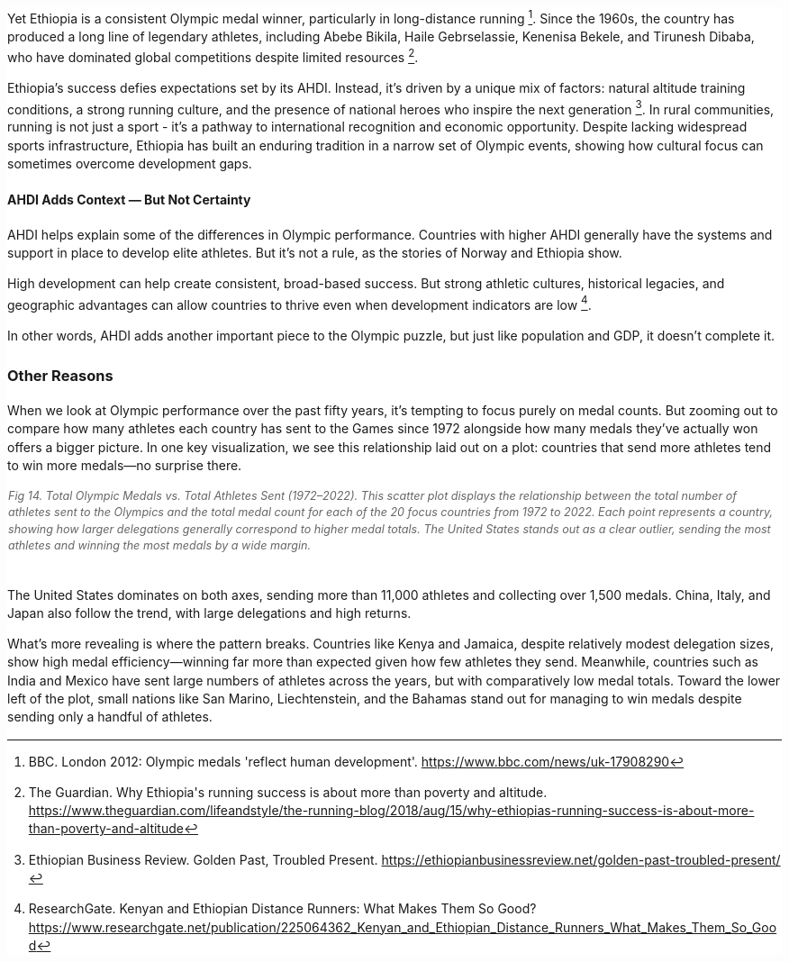 Yet Ethiopia is a consistent Olympic medal winner, particularly in long-distance running [^13]. Since the 1960s, the country has produced a long line of legendary athletes, including Abebe Bikila, Haile Gebrselassie, Kenenisa Bekele, and Tirunesh Dibaba, who have dominated global competitions despite limited resources [^12].

Ethiopia’s success defies expectations set by its AHDI. Instead, it’s driven by a unique mix of factors: natural altitude training conditions, a strong running culture, and the presence of national heroes who inspire the next generation [^14]. In rural communities, running is not just a sport - it’s a pathway to international recognition and economic opportunity. Despite lacking widespread sports infrastructure, Ethiopia has built an enduring tradition in a narrow set of Olympic events, showing how cultural focus can sometimes overcome development gaps.
<br>

#### AHDI Adds Context — But Not Certainty

AHDI helps explain some of the differences in Olympic performance. Countries with higher AHDI generally have the systems and support in place to develop elite athletes. But it’s not a rule, as the stories of Norway and Ethiopia show.

High development can help create consistent, broad-based success. But strong athletic cultures, historical legacies, and geographic advantages can allow countries to thrive even when development indicators are low [^15].

In other words, AHDI adds another important piece to the Olympic puzzle, but just like population and GDP, it doesn’t complete it.

### Other Reasons

When we look at Olympic performance over the past fifty years, it’s tempting to focus purely on medal counts. But zooming out to compare how many athletes each country has sent to the Games since 1972 alongside how many medals they’ve actually won offers a bigger picture. In one key visualization, we see this relationship laid out on a plot: countries that send more athletes tend to win more medals—no surprise there.

<iframe src="/assets/atlete_medal_bar_chart.html" height="600px" width="100%" style="border:none;"></iframe>  
<div style="caption-side: bottom; font-size: 0.9em; margin-top: 1px; color: #666; text-align: left; padding: 1px; font-weight: normal; font-style: italic;">Fig 14. Total Olympic Medals vs. Total Athletes Sent (1972–2022). This scatter plot displays the relationship between the total number of athletes sent to the Olympics and the total medal count for each of the 20 focus countries from 1972 to 2022. Each point represents a country, showing how larger delegations generally correspond to higher medal totals. The United States stands out as a clear outlier, sending the most athletes and winning the most medals by a wide margin.  </div>
<br>

The United States dominates on both axes, sending more than 11,000 athletes and collecting over 1,500 medals. China, Italy, and Japan also follow the trend, with large delegations and high returns.

What’s more revealing is where the pattern breaks. Countries like Kenya and Jamaica, despite relatively modest delegation sizes, show high medal efficiency—winning far more than expected given how few athletes they send. Meanwhile, countries such as India and Mexico have sent large numbers of athletes across the years, but with comparatively low medal totals. Toward the lower left of the plot, small nations like San Marino, Liechtenstein, and the Bahamas stand out for managing to win medals despite sending only a handful of athletes.


[^1]: Sage Journals Home. Population-adjusted national rankings in the Olympics. https://journals.sagepub.com/doi/10.3233/JSA-240874
[^2]: Topend Sports. Summer Olympic Games: Medals by Country Size. https://www.topendsports.com/events/summer/medal-tally/medals-country-size.html
[^3]: The World Bank. GDP per capita, PPP (current international $). https://data.worldbank.org/indicator/NY.GDP.PCAP.PP.CD
[^4]: National Post. Why communist countries used to utterly dominate the Olympics. https://nationalpost.com/sports/olympics/why-communist-countries-used-to-utterly-dominate-the-olympics
[^5]: Academia.edu. Colonial Olympism: Puerto Rico and Jamaica’s Olympic movement in Pan American sport, 1930 to the 1950s. https://www.academia.edu/22617135/Colonial_Olympism_Puerto_Rico_and_Jamaica_s_Olympic_movement_in_Pan_American_sport_1930_to_the_1950s
[^6]: International Olympic Committee. Closing the gender equality gap. https://www.olympics.com/ioc/news/closing-the-gender-equality-gap
[^7]: Coto Academy. Olympics in Japan. https://cotoacademy.com/olympics-in-japan/
[^8]: Rafael del Pino Foundation. Augmented Human Development Index (AHDI). https://frdelpino.es/investigacion/en_gb/world-economy/human-development-world-economy/
[^9]: Aspen Institute. How Norway Won All That Olympic Gold (Again). https://www.aspeninstitute.org/blog-posts/how-norway-won-all-that-olympic-gold-again/
[^10]: LinkedIn. Norway, most successful Olympic nation per capita? A surprise? https://www.linkedin.com/pulse/norway-most-successful-olympic-nation-per-capita-surprise-drijard/
[^11]: CNN. The secret behind Norway’s Winter Olympic success. https://edition.cnn.com/2018/02/24/sport/norway-winter-olympic-success-intl/index.html
[^12]: The Guardian. Why Ethiopia's running success is about more than poverty and altitude. https://www.theguardian.com/lifeandstyle/the-running-blog/2018/aug/15/why-ethiopias-running-success-is-about-more-than-poverty-and-altitude
[^13]: BBC. London 2012: Olympic medals 'reflect human development'. https://www.bbc.com/news/uk-17908290
[^14]: Ethiopian Business Review. Golden Past, Troubled Present. https://ethiopianbusinessreview.net/golden-past-troubled-present/
[^15]: ResearchGate. Kenyan and Ethiopian Distance Runners: What Makes Them So Good? https://www.researchgate.net/publication/225064362_Kenyan_and_Ethiopian_Distance_Runners_What_Makes_Them_So_Good